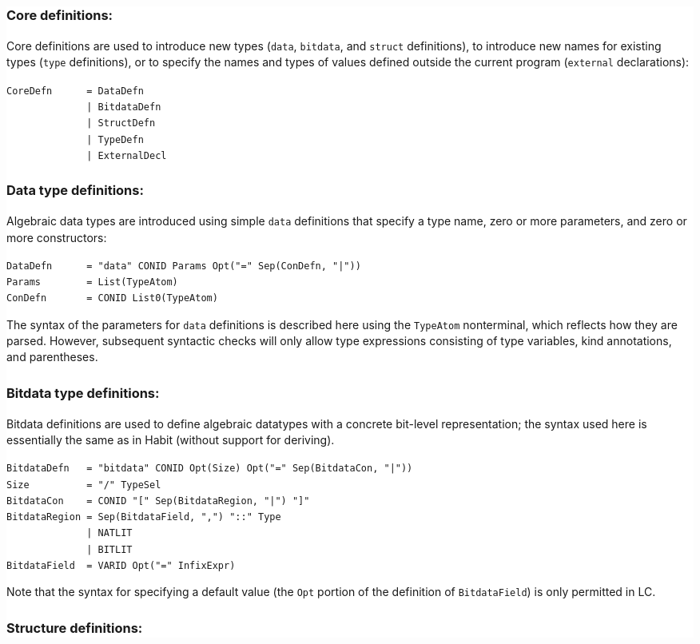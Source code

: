 ### Core definitions:

Core definitions are used to introduce new types (`data`,
`bitdata`, and `struct` definitions), to introduce new names for
existing types (`type` definitions), or to specify the names and
types of values defined outside the current program (`external`
declarations):

    CoreDefn      = DataDefn
                  | BitdataDefn
                  | StructDefn
                  | TypeDefn
                  | ExternalDecl

### Data type definitions:

Algebraic data types are introduced using simple `data` definitions
that specify a type name, zero or more parameters, and zero or more
constructors:

    DataDefn      = "data" CONID Params Opt("=" Sep(ConDefn, "|"))
    Params        = List(TypeAtom)
    ConDefn       = CONID List0(TypeAtom)

The syntax of the parameters for `data` definitions is described
here using the `TypeAtom` nonterminal, which reflects how they are
parsed.  However, subsequent syntactic checks will only allow type
expressions consisting of type variables, kind annotations, and
parentheses.

### Bitdata type definitions:

Bitdata definitions are used to define algebraic datatypes with
a concrete bit-level representation; the syntax used here is
essentially the same as in Habit (without support for deriving).

    BitdataDefn   = "bitdata" CONID Opt(Size) Opt("=" Sep(BitdataCon, "|"))
    Size          = "/" TypeSel
    BitdataCon    = CONID "[" Sep(BitdataRegion, "|") "]"
    BitdataRegion = Sep(BitdataField, ",") "::" Type
                  | NATLIT
                  | BITLIT
    BitdataField  = VARID Opt("=" InfixExpr)

Note that the syntax for specifying a default value (the `Opt`
portion of the definition of `BitdataField`) is only permitted in
LC.

### Structure definitions:
